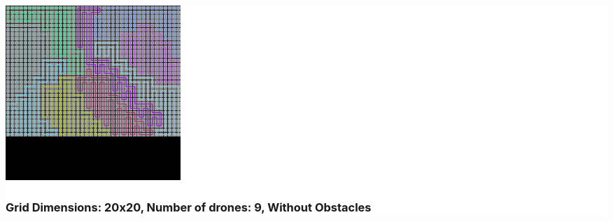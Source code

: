   <img width="250" height="250" src="All_Results/worst_results/9_15_20_No_obs.jpeg">
</p>

### Grid Dimensions: 20x20, Number of drones: 9, Without Obstacles

<p align="left">